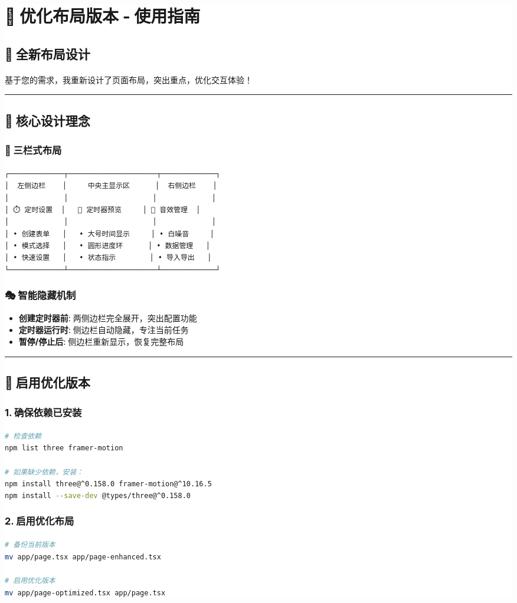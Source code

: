 # 🎨 优化布局版本 - 使用指南

## 🌟 全新布局设计

基于您的需求，我重新设计了页面布局，突出重点，优化交互体验！

---

## 🎯 核心设计理念

### 📐 三栏式布局
```
┌─────────────┬─────────────────────┬─────────────┐
│  左侧边栏    │     中央主显示区      │  右侧边栏    │
│             │                    │             │
│ ⏱️ 定时设置  │   🎯 定时器预览     │ 🎵 音效管理  │
│             │                    │             │
│ • 创建表单   │   • 大号时间显示     │ • 白噪音     │
│ • 模式选择   │   • 圆形进度环      │ • 数据管理   │
│ • 快速设置   │   • 状态指示        │ • 导入导出   │
└─────────────┴─────────────────────┴─────────────┘
```

### 🎭 智能隐藏机制
- **创建定时器前**: 两侧边栏完全展开，突出配置功能
- **定时器运行时**: 侧边栏自动隐藏，专注当前任务
- **暂停/停止后**: 侧边栏重新显示，恢复完整布局

---

## 🚀 启用优化版本

### 1. 确保依赖已安装
```bash
# 检查依赖
npm list three framer-motion

# 如果缺少依赖，安装：
npm install three@^0.158.0 framer-motion@^10.16.5
npm install --save-dev @types/three@^0.158.0
```

### 2. 启用优化布局
```bash
# 备份当前版本
mv app/page.tsx app/page-enhanced.tsx

# 启用优化版本
mv app/page-optimized.tsx app/page.tsx
```
